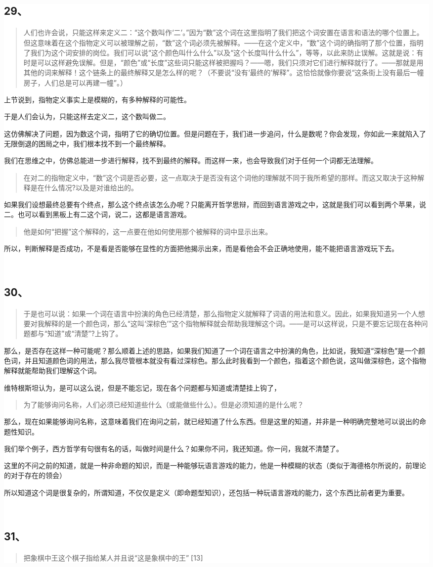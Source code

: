<h2>29、</h2><blockquote data-pid="5Y3sKW2Y">人们也许会说，只能这样来定义二：“这个数叫作‘二’。”因为“数”这个词在这里指明了我们把这个词安置在语言和语法的哪个位置上。但这意味着在这个指物定义可以被理解之前，“数”这个词必须先被解释。——在这个定义中，“数”这个词的确指明了那个位置，指明了我们为这个词安排的岗位。我们可以说“这个颜色叫什么什么”以及“这个长度叫什么什么”，等等，以此来防止误解。这就是说：有时是可以这样避免误解。但是，“颜色”或“长度”这些词只能这样被把握吗？——嗯，我们只须对它们进行解释就行了。——那就是用其他的词来解释！这个链条上的最终解释又是怎么样的呢？（不要说“没有‘最终的’解释”。这恰恰就像你要说“这条街上没有最后一幢房子，人们总是可以再建一幢”。）</blockquote><p data-pid="h3UNspXj">上节说到，指物定义事实上是模糊的，有多种解释的可能性。</p><p data-pid="r7qwtJ07">于是人们会认为，只能这样去定义二，这个数叫做二。</p><p data-pid="zcofar-5">这仿佛解决了问题，因为数这个词，指明了它的确切位置。但是问题在于，我们进一步追问，什么是数呢？你会发现，你如此一来就陷入了无限倒退的困局之中，我们根本找不到一个最终解释。</p><p data-pid="qcaJ3KV1">我们在思维之中，仿佛总能进一步进行解释，找不到最终的解释。而这样一来，也会导致我们对于任何一个词都无法理解。</p><blockquote data-pid="NEeVee6Q">在对二的指物定义中，“数”这个词是否必要，这一点取决于是否没有这个词他的理解就不同于我所希望的那样。而这又取决于这种解释是在什么情况?以及是对谁给出的。</blockquote><p data-pid="fX7kMwtE">如果我们设想最终总要有个终点，那么这个终点该怎么办呢？只能离开哲学思辩，而回到语言游戏之中，这就是我们可以看到两个苹果，说二。也可以看到黑板上有二这个词，说二，这都是语言游戏。</p><blockquote data-pid="PeDy9IQO">他是如何“把握”这个解释的，这一点要在他如何使用那个被解释的词中显示出来。</blockquote><p data-pid="THjRPGFP">所以，判断解释是否成功，不是看是否能够在显性的方面把他揭示出来，而是看他会不会正确地使用，能不能把语言游戏玩下去。</p><p><br></p><h2>30、</h2><blockquote data-pid="_iDWZZ9g">于是也可以说：如果一个词在语言中扮演的角色已经清楚，那么指物定义就解释了词语的用法和意义。因此，如果我知道另一个人想要对我解释的是一个颜色词，那么“这叫‘深棕色’”这个指物解释就会帮助我理解这个词。——是可以这样说，只是不要忘记现在各种问题都与“知道”或“清楚”?上钩了。</blockquote><p data-pid="GNrbLOXv">那么，是否存在这样一种可能呢？那么顺着上述的思路，如果我们知道了一个词在语言之中扮演的角色，比如说，我知道“深棕色”是一个颜色词，并且知道颜色词的用法，那么我尽管根本就没有看过深棕色。那么此时我看到一个颜色，指着这个颜色说，这叫做深棕色，这个指物解释就能帮助我们理解这个词。</p><p data-pid="pVufuLhy">维特根斯坦认为，是可以这么说，但是不能忘记，现在各个问题都与知道或清楚挂上钩了，</p><blockquote data-pid="0XExbiZt">为了能够询问名称，人们必须已经知道些什么（或能做些什么）。但是必须知道的是什么呢？</blockquote><p data-pid="yqn3omJv">那么，现在如果能够询问名称，这意味着我们在询问之前，就已经知道了什么东西。但是这里的知道，并非是一种明确完整地可以说出的命题性知识。</p><p data-pid="PyhwlnnC">我们举个例子，西方哲学有句很有名的话，叫做时间是什么？如果你不问，我还知道。你一问，我就不清楚了。</p><p data-pid="FTIDH7XW">这里的不问之前的知道，就是一种非命题的知识，而是一种能够玩语言游戏的能力，他是一种模糊的状态（类似于海德格尔所说的，前理论的对于存在的领会）</p><p data-pid="PglwiwzW">所以知道这个词是很复杂的，所谓知道，不仅仅是定义（即命题型知识），还包括一种玩语言游戏的能力，这个东西比前者更为重要。</p><p><br></p><h2>31、</h2><blockquote data-pid="ZItTfZZU">把象棋中王这个棋子指给某人并且说“这是象棋中的王” [13]